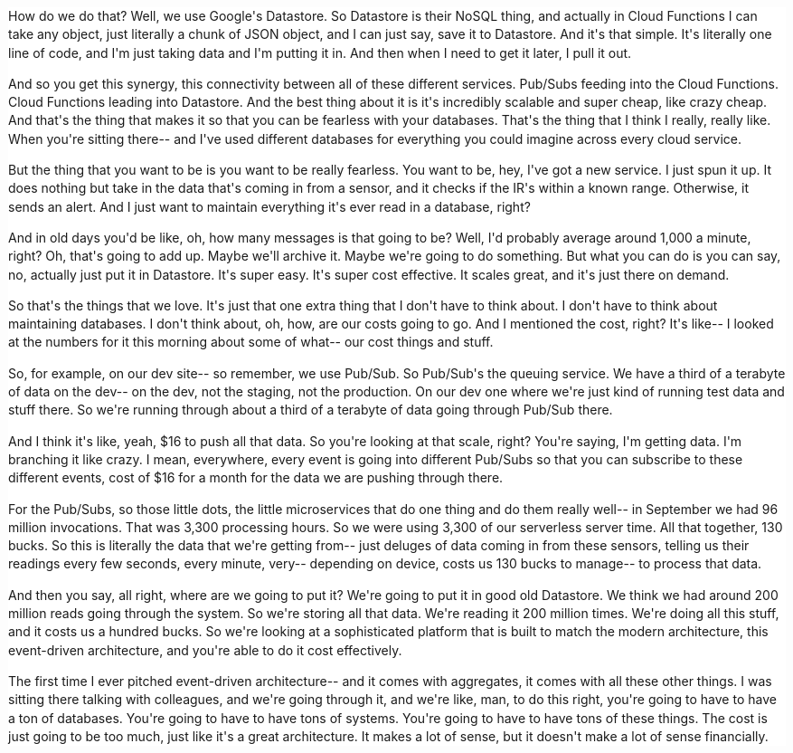 How do we do that? Well, we use Google's Datastore. So Datastore is their NoSQL thing, and actually in Cloud Functions I can take any object, just literally a chunk of JSON object, and I can just say, save it to Datastore. And it's that simple. It's literally one line of code, and I'm just taking data and I'm putting it in. And then when I need to get it later, I pull it out. 

And so you get this synergy, this connectivity between all of these different services. Pub/Subs feeding into the Cloud Functions. Cloud Functions leading into Datastore. And the best thing about it is it's incredibly scalable and super cheap, like crazy cheap. And that's the thing that makes it so that you can be fearless with your databases. That's the thing that I think I really, really like. When you're sitting there-- and I've used different databases for everything you could imagine across every cloud service. 

But the thing that you want to be is you want to be really fearless. You want to be, hey, I've got a new service. I just spun it up. It does nothing but take in the data that's coming in from a sensor, and it checks if the IR's within a known range. Otherwise, it sends an alert. And I just want to maintain everything it's ever read in a database, right? 

And in old days you'd be like, oh, how many messages is that going to be? Well, I'd probably average around 1,000 a minute, right? Oh, that's going to add up. Maybe we'll archive it. Maybe we're going to do something. But what you can do is you can say, no, actually just put it in Datastore. It's super easy. It's super cost effective. It scales great, and it's just there on demand. 

So that's the things that we love. It's just that one extra thing that I don't have to think about. I don't have to think about maintaining databases. I don't think about, oh, how, are our costs going to go. And I mentioned the cost, right? It's like-- I looked at the numbers for it this morning about some of what-- our cost things and stuff. 

So, for example, on our dev site-- so remember, we use Pub/Sub. So Pub/Sub's the queuing service. We have a third of a terabyte of data on the dev-- on the dev, not the staging, not the production. On our dev one where we're just kind of running test data and stuff there. So we're running through about a third of a terabyte of data going through Pub/Sub there. 

And I think it's like, yeah, $16 to push all that data. So you're looking at that scale, right? You're saying, I'm getting data. I'm branching it like crazy. I mean, everywhere, every event is going into different Pub/Subs so that you can subscribe to these different events, cost of $16 for a month for the data we are pushing through there. 

For the Pub/Subs, so those little dots, the little microservices that do one thing and do them really well-- in September we had 96 million invocations. That was 3,300 processing hours. So we were using 3,300 of our serverless server time. All that together, 130 bucks. So this is literally the data that we're getting from-- just deluges of data coming in from these sensors, telling us their readings every few seconds, every minute, very-- depending on device, costs us 130 bucks to manage-- to process that data. 

And then you say, all right, where are we going to put it? We're going to put it in good old Datastore. We think we had around 200 million reads going through the system. So we're storing all that data. We're reading it 200 million times. We're doing all this stuff, and it costs us a hundred bucks. So we're looking at a sophisticated platform that is built to match the modern architecture, this event-driven architecture, and you're able to do it cost effectively. 

The first time I ever pitched event-driven architecture-- and it comes with aggregates, it comes with all these other things. I was sitting there talking with colleagues, and we're going through it, and we're like, man, to do this right, you're going to have to have a ton of databases. You're going to have to have tons of systems. You're going to have to have tons of these things. The cost is just going to be too much, just like it's a great architecture. It makes a lot of sense, but it doesn't make a lot of sense financially. 
